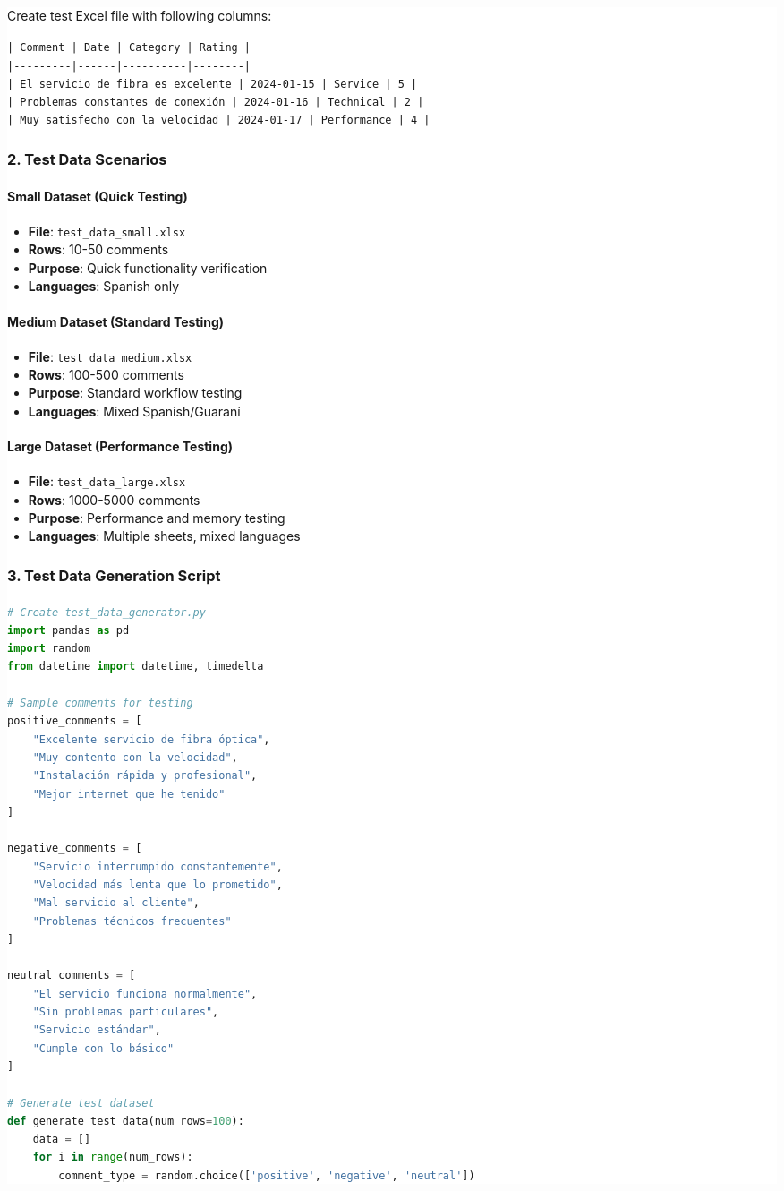 Create test Excel file with following columns:

```excel
| Comment | Date | Category | Rating |
|---------|------|----------|--------|
| El servicio de fibra es excelente | 2024-01-15 | Service | 5 |
| Problemas constantes de conexión | 2024-01-16 | Technical | 2 |
| Muy satisfecho con la velocidad | 2024-01-17 | Performance | 4 |
```

### 2. Test Data Scenarios

#### Small Dataset (Quick Testing)
- **File**: `test_data_small.xlsx`
- **Rows**: 10-50 comments
- **Purpose**: Quick functionality verification
- **Languages**: Spanish only

#### Medium Dataset (Standard Testing)
- **File**: `test_data_medium.xlsx`
- **Rows**: 100-500 comments
- **Purpose**: Standard workflow testing
- **Languages**: Mixed Spanish/Guaraní

#### Large Dataset (Performance Testing)
- **File**: `test_data_large.xlsx`
- **Rows**: 1000-5000 comments
- **Purpose**: Performance and memory testing
- **Languages**: Multiple sheets, mixed languages

### 3. Test Data Generation Script
```python
# Create test_data_generator.py
import pandas as pd
import random
from datetime import datetime, timedelta

# Sample comments for testing
positive_comments = [
    "Excelente servicio de fibra óptica",
    "Muy contento con la velocidad",
    "Instalación rápida y profesional",
    "Mejor internet que he tenido"
]

negative_comments = [
    "Servicio interrumpido constantemente",
    "Velocidad más lenta que lo prometido",
    "Mal servicio al cliente",
    "Problemas técnicos frecuentes"
]

neutral_comments = [
    "El servicio funciona normalmente",
    "Sin problemas particulares",
    "Servicio estándar",
    "Cumple con lo básico"
]

# Generate test dataset
def generate_test_data(num_rows=100):
    data = []
    for i in range(num_rows):
        comment_type = random.choice(['positive', 'negative', 'neutral'])
```
